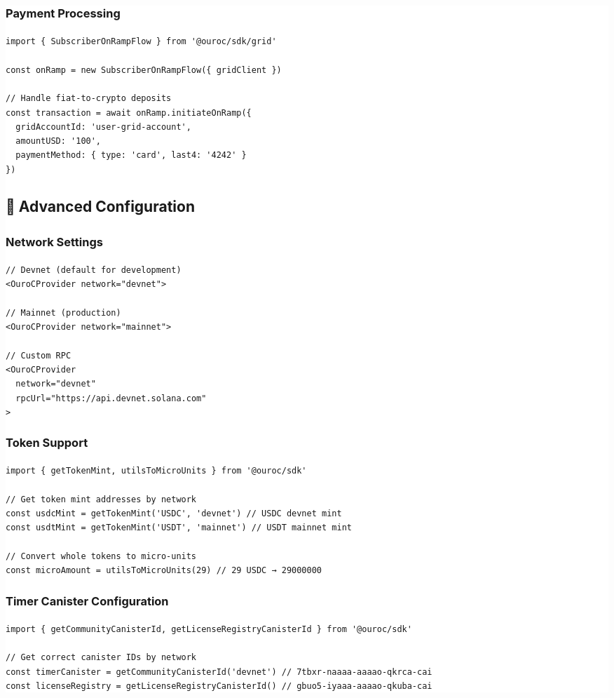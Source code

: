 ### Payment Processing

```tsx
import { SubscriberOnRampFlow } from '@ouroc/sdk/grid'

const onRamp = new SubscriberOnRampFlow({ gridClient })

// Handle fiat-to-crypto deposits
const transaction = await onRamp.initiateOnRamp({
  gridAccountId: 'user-grid-account',
  amountUSD: '100',
  paymentMethod: { type: 'card', last4: '4242' }
})
```

## 🔧 Advanced Configuration

### Network Settings

```tsx
// Devnet (default for development)
<OuroCProvider network="devnet">

// Mainnet (production)
<OuroCProvider network="mainnet">

// Custom RPC
<OuroCProvider
  network="devnet"
  rpcUrl="https://api.devnet.solana.com"
>
```

### Token Support

```tsx
import { getTokenMint, utilsToMicroUnits } from '@ouroc/sdk'

// Get token mint addresses by network
const usdcMint = getTokenMint('USDC', 'devnet') // USDC devnet mint
const usdtMint = getTokenMint('USDT', 'mainnet') // USDT mainnet mint

// Convert whole tokens to micro-units
const microAmount = utilsToMicroUnits(29) // 29 USDC → 29000000
```

### Timer Canister Configuration

```tsx
import { getCommunityCanisterId, getLicenseRegistryCanisterId } from '@ouroc/sdk'

// Get correct canister IDs by network
const timerCanister = getCommunityCanisterId('devnet') // 7tbxr-naaaa-aaaao-qkrca-cai
const licenseRegistry = getLicenseRegistryCanisterId() // gbuo5-iyaaa-aaaao-qkuba-cai
```

